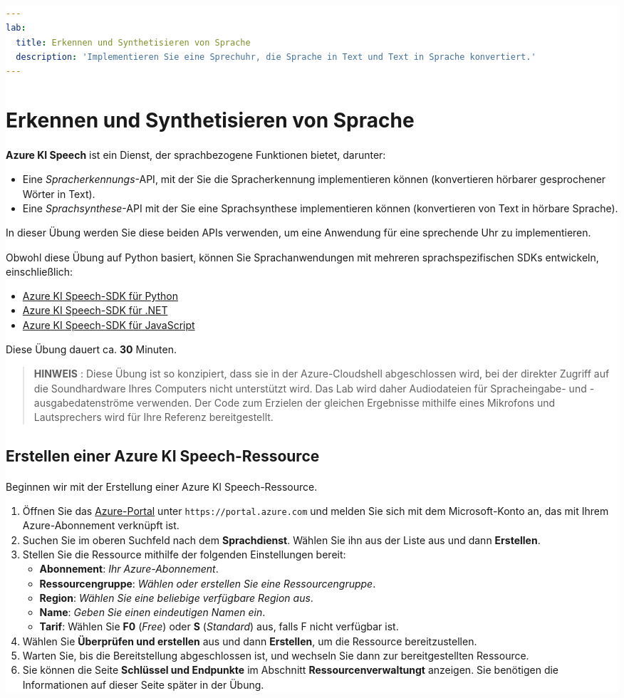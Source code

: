```yaml
---
lab:
  title: Erkennen und Synthetisieren von Sprache
  description: 'Implementieren Sie eine Sprechuhr, die Sprache in Text und Text in Sprache konvertiert.'
---
```


# Erkennen und Synthetisieren von Sprache

**Azure KI Speech** ist ein Dienst, der sprachbezogene Funktionen bietet, darunter:

- Eine *Spracherkennungs*-API, mit der Sie die Spracherkennung implementieren können (konvertieren hörbarer gesprochener Wörter in Text).
- Eine *Sprachsynthese*-API mit der Sie eine Sprachsynthese implementieren können (konvertieren von Text in hörbare Sprache).

In dieser Übung werden Sie diese beiden APIs verwenden, um eine Anwendung für eine sprechende Uhr zu implementieren.

Obwohl diese Übung auf Python basiert, können Sie Sprachanwendungen mit mehreren sprachspezifischen SDKs entwickeln, einschließlich:

- [Azure KI Speech-SDK für Python](https://pypi.org/project/azure-cognitiveservices-speech/)
- [Azure KI Speech-SDK für .NET](https://www.nuget.org/packages/Microsoft.CognitiveServices.Speech)
- [Azure KI Speech-SDK für JavaScript](https://www.npmjs.com/package/microsoft-cognitiveservices-speech-sdk)

Diese Übung dauert ca. **30** Minuten.

> **HINWEIS** : Diese Übung ist so konzipiert, dass sie in der Azure-Cloudshell abgeschlossen wird, bei der direkter Zugriff auf die Soundhardware Ihres Computers nicht unterstützt wird. Das Lab wird daher Audiodateien für Spracheingabe- und -ausgabedatenströme verwenden. Der Code zum Erzielen der gleichen Ergebnisse mithilfe eines Mikrofons und Lautsprechers wird für Ihre Referenz bereitgestellt.

## Erstellen einer Azure KI Speech-Ressource

Beginnen wir mit der Erstellung einer Azure KI Speech-Ressource.

1. Öffnen Sie das [Azure-Portal](https://portal.azure.com) unter `https://portal.azure.com` und melden Sie sich mit dem Microsoft-Konto an, das mit Ihrem Azure-Abonnement verknüpft ist.
1. Suchen Sie im oberen Suchfeld nach dem **Sprachdienst**. Wählen Sie ihn aus der Liste aus und dann **Erstellen**.
1. Stellen Sie die Ressource mithilfe der folgenden Einstellungen bereit:
    - **Abonnement**: *Ihr Azure-Abonnement*.
    - **Ressourcengruppe**: *Wählen oder erstellen Sie eine Ressourcengruppe*.
    - **Region**: *Wählen Sie eine beliebige verfügbare Region aus*.
    - **Name**: *Geben Sie einen eindeutigen Namen ein*.
    - **Tarif**: Wählen Sie **F0** (*Free*) oder **S** (*Standard*) aus, falls F nicht verfügbar ist.
1. Wählen Sie **Überprüfen und erstellen** aus und dann **Erstellen**, um die Ressource bereitzustellen.
1. Warten Sie, bis die Bereitstellung abgeschlossen ist, und wechseln Sie dann zur bereitgestellten Ressource.
1. Sie können die Seite **Schlüssel und Endpunkte** im Abschnitt **Ressourcenverwaltungt** anzeigen. Sie benötigen die Informationen auf dieser Seite später in der Übung.
